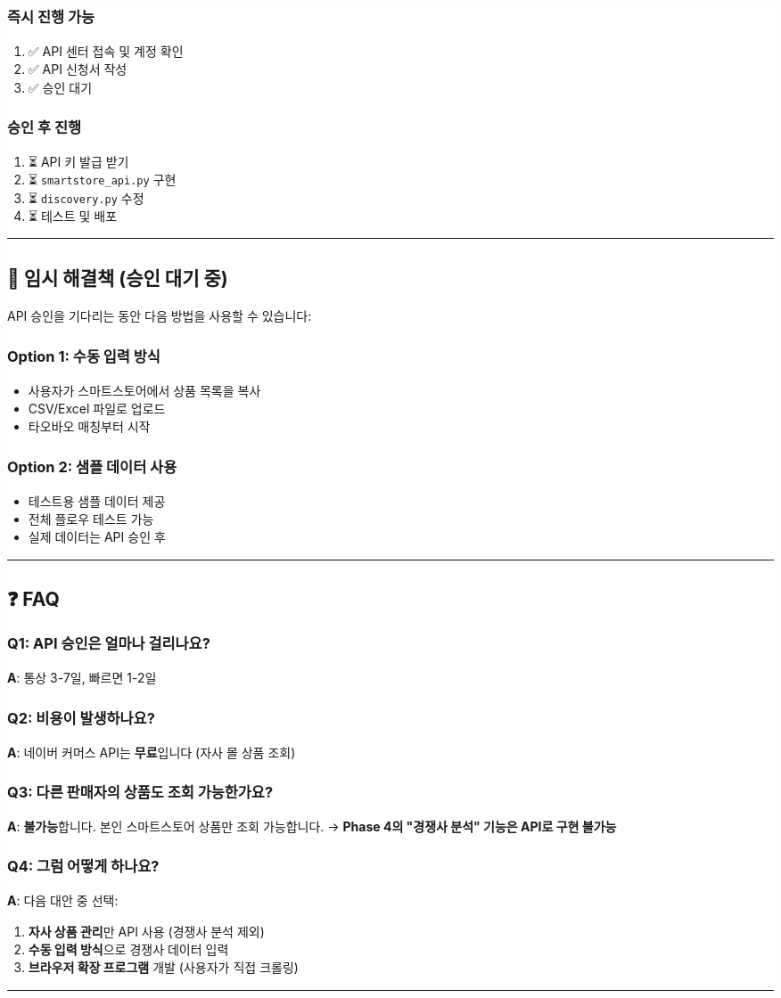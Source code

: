 ### 즉시 진행 가능
1. ✅ API 센터 접속 및 계정 확인
2. ✅ API 신청서 작성
3. ✅ 승인 대기

### 승인 후 진행
1. ⏳ API 키 발급 받기
2. ⏳ `smartstore_api.py` 구현
3. ⏳ `discovery.py` 수정
4. ⏳ 테스트 및 배포

---

## 🔧 임시 해결책 (승인 대기 중)

API 승인을 기다리는 동안 다음 방법을 사용할 수 있습니다:

### Option 1: 수동 입력 방식
- 사용자가 스마트스토어에서 상품 목록을 복사
- CSV/Excel 파일로 업로드
- 타오바오 매칭부터 시작

### Option 2: 샘플 데이터 사용
- 테스트용 샘플 데이터 제공
- 전체 플로우 테스트 가능
- 실제 데이터는 API 승인 후

---

## ❓ FAQ

### Q1: API 승인은 얼마나 걸리나요?
**A**: 통상 3-7일, 빠르면 1-2일

### Q2: 비용이 발생하나요?
**A**: 네이버 커머스 API는 **무료**입니다 (자사 몰 상품 조회)

### Q3: 다른 판매자의 상품도 조회 가능한가요?
**A**: **불가능**합니다. 본인 스마트스토어 상품만 조회 가능합니다.
→ **Phase 4의 "경쟁사 분석" 기능은 API로 구현 불가능**

### Q4: 그럼 어떻게 하나요?
**A**: 다음 대안 중 선택:
1. **자사 상품 관리**만 API 사용 (경쟁사 분석 제외)
2. **수동 입력 방식**으로 경쟁사 데이터 입력
3. **브라우저 확장 프로그램** 개발 (사용자가 직접 크롤링)

---

